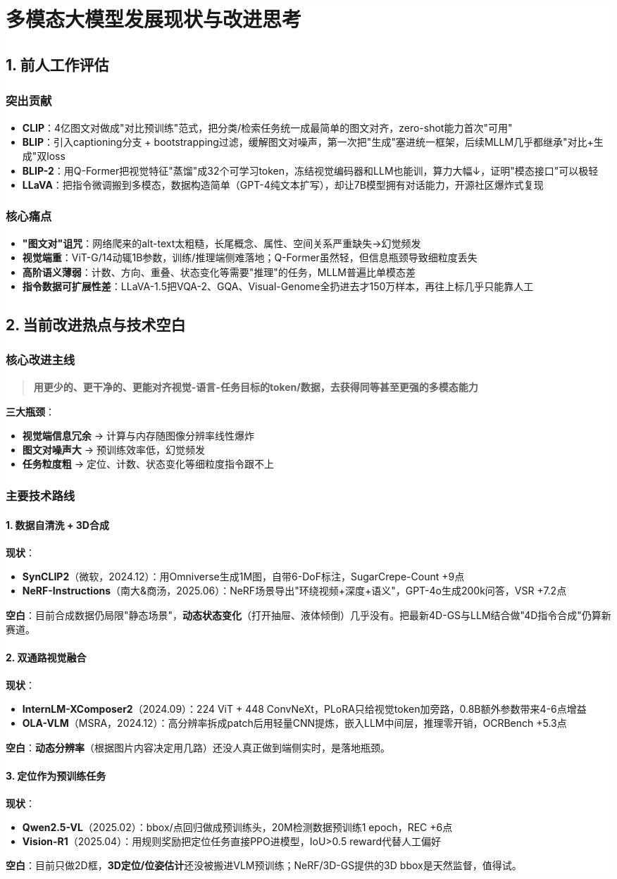 
# 多模态大模型发展现状与改进思考

## 1. 前人工作评估

### 突出贡献
- **CLIP**：4亿图文对做成"对比预训练"范式，把分类/检索任务统一成最简单的图文对齐，zero-shot能力首次"可用"
- **BLIP**：引入captioning分支 + bootstrapping过滤，缓解图文对噪声，第一次把"生成"塞进统一框架，后续MLLM几乎都继承"对比+生成"双loss
- **BLIP-2**：用Q-Former把视觉特征"蒸馏"成32个可学习token，冻结视觉编码器和LLM也能训，算力大幅↓，证明"模态接口"可以极轻
- **LLaVA**：把指令微调搬到多模态，数据构造简单（GPT-4纯文本扩写），却让7B模型拥有对话能力，开源社区爆炸式复现

### 核心痛点
- **"图文对"诅咒**：网络爬来的alt-text太粗糙，长尾概念、属性、空间关系严重缺失→幻觉频发
- **视觉端重**：ViT-G/14动辄1B参数，训练/推理端侧难落地；Q-Former虽然轻，但信息瓶颈导致细粒度丢失
- **高阶语义薄弱**：计数、方向、重叠、状态变化等需要"推理"的任务，MLLM普遍比单模态差
- **指令数据可扩展性差**：LLaVA-1.5把VQA-2、GQA、Visual-Genome全扔进去才150万样本，再往上标几乎只能靠人工  

## 2. 当前改进热点与技术空白

### 核心改进主线
> **用更少的、更干净的、更能对齐视觉-语言-任务目标的token/数据，去获得同等甚至更强的多模态能力**

**三大瓶颈**：
- **视觉端信息冗余** → 计算与内存随图像分辨率线性爆炸
- **图文对噪声大** → 预训练效率低，幻觉频发  
- **任务粒度粗** → 定位、计数、状态变化等细粒度指令跟不上

### 主要技术路线

#### 1. 数据自清洗 + 3D合成
**现状**：
- **SynCLIP2**（微软，2024.12）：用Omniverse生成1M图，自带6-DoF标注，SugarCrepe-Count +9点
- **NeRF-Instructions**（南大&商汤，2025.06）：NeRF场景导出"环绕视频+深度+语义"，GPT-4o生成200k问答，VSR +7.2点

**空白**：目前合成数据仍局限"静态场景"，**动态状态变化**（打开抽屉、液体倾倒）几乎没有。把最新4D-GS与LLM结合做"4D指令合成"仍算新赛道。

#### 2. 双通路视觉融合
**现状**：
- **InternLM-XComposer2**（2024.09）：224 ViT + 448 ConvNeXt，PLoRA只给视觉token加旁路，0.8B额外参数带来4-6点增益
- **OLA-VLM**（MSRA，2024.12）：高分辨率拆成patch后用轻量CNN提炼，嵌入LLM中间层，推理零开销，OCRBench +5.3点

**空白**：**动态分辨率**（根据图片内容决定用几路）还没人真正做到端侧实时，是落地瓶颈。

#### 3. 定位作为预训练任务
**现状**：
- **Qwen2.5-VL**（2025.02）：bbox/点回归做成预训练头，20M检测数据预训练1 epoch，REC +6点
- **Vision-R1**（2025.04）：用规则奖励把定位任务直接PPO进模型，IoU>0.5 reward代替人工偏好

**空白**：目前只做2D框，**3D定位/位姿估计**还没被搬进VLM预训练；NeRF/3D-GS提供的3D bbox是天然监督，值得试。
